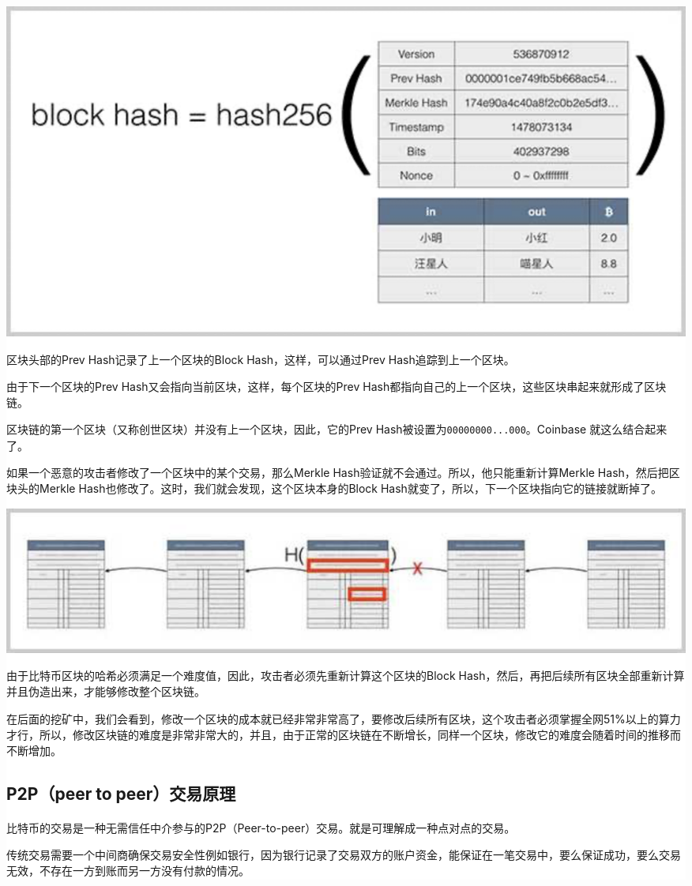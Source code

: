 ![image-20250422113953387](../images/image-20250422113953387.png)

区块头部的Prev Hash记录了上一个区块的Block Hash，这样，可以通过Prev Hash追踪到上一个区块。

由于下一个区块的Prev Hash又会指向当前区块，这样，每个区块的Prev Hash都指向自己的上一个区块，这些区块串起来就形成了区块链。

区块链的第一个区块（又称创世区块）并没有上一个区块，因此，它的Prev Hash被设置为`00000000...000`。Coinbase 就这么结合起来了。

如果一个恶意的攻击者修改了一个区块中的某个交易，那么Merkle Hash验证就不会通过。所以，他只能重新计算Merkle Hash，然后把区块头的Merkle Hash也修改了。这时，我们就会发现，这个区块本身的Block Hash就变了，所以，下一个区块指向它的链接就断掉了。

![image-20250422114120316](../images/image-20250422114120316.png)

由于比特币区块的哈希必须满足一个难度值，因此，攻击者必须先重新计算这个区块的Block Hash，然后，再把后续所有区块全部重新计算并且伪造出来，才能够修改整个区块链。

在后面的挖矿中，我们会看到，修改一个区块的成本就已经非常非常高了，要修改后续所有区块，这个攻击者必须掌握全网51%以上的算力才行，所以，修改区块链的难度是非常非常大的，并且，由于正常的区块链在不断增长，同样一个区块，修改它的难度会随着时间的推移而不断增加。

## P2P（peer to peer）交易原理

比特币的交易是一种无需信任中介参与的P2P（Peer-to-peer）交易。就是可理解成一种点对点的交易。

传统交易需要一个中间商确保交易安全性例如银行，因为银行记录了交易双方的账户资金，能保证在一笔交易中，要么保证成功，要么交易无效，不存在一方到账而另一方没有付款的情况。
